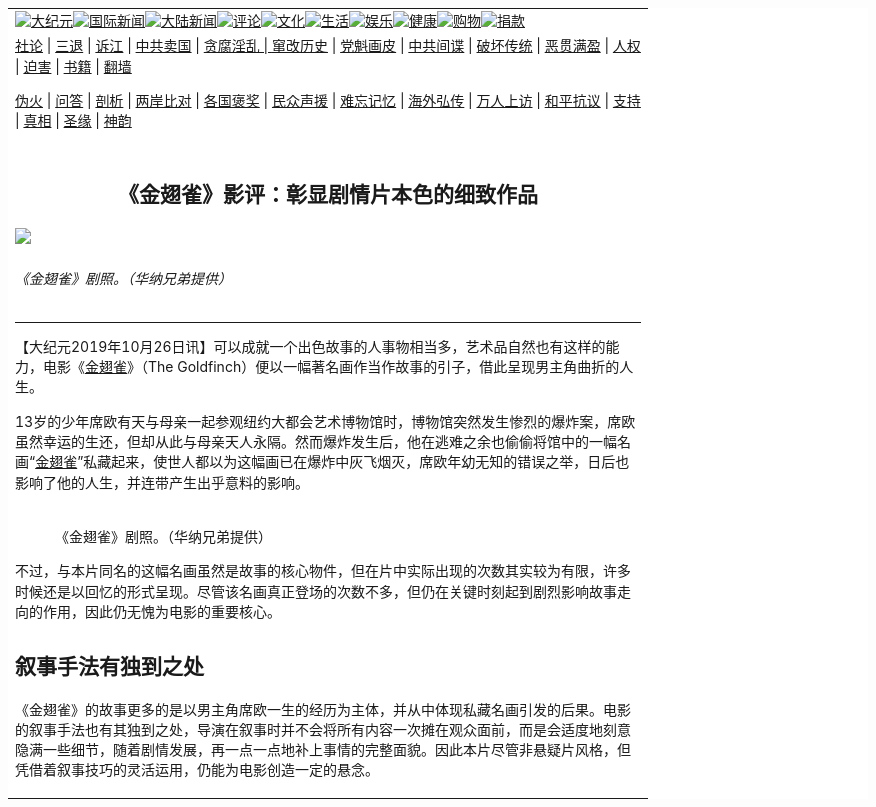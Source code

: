 <a name="1" id="1" target="_blank"></a><span id="1"></span>
<table border="0"><tr><td colspan="2" VALIGN=TOP><a href="https://github.com/rdngdq252/djy/blob/master/gb/nsc413.md#1"><img src="https://raw.githubusercontent.com/rdngdq252/www/master/t/djy/1.jpg" title="大纪元"></a><a href="https://github.com/rdngdq252/djy/blob/master/gb/n24hr.md#1"><img src="https://raw.githubusercontent.com/rdngdq252/www/master/t/djy/3.jpg" title="国际新闻"></a><a href="https://github.com/rdngdq252/djy/blob/master/gb/nsc413.md#1"><img src="https://raw.githubusercontent.com/rdngdq252/www/master/t/djy/4.jpg" title="大陆新闻"></a><a href="https://github.com/rdngdq252/djy/blob/master/gb/news392.md#1"><img src="https://raw.githubusercontent.com/rdngdq252/www/master/t/djy/5.jpg" title="评论"></a><a href="https://github.com/rdngdq252/djy/blob/master/gb/news2007.md#1"><img src="https://raw.githubusercontent.com/rdngdq252/www/master/t/djy/6.jpg" title="文化"></a><a href="https://github.com/rdngdq252/djy/blob/master/gb/news2008.md#1"><img src="https://raw.githubusercontent.com/rdngdq252/www/master/t/djy/7.jpg" title="生活"></a><a href="https://github.com/rdngdq252/djy/blob/master/gb/ncyule.md#1"><img src="https://raw.githubusercontent.com/rdngdq252/www/master/t/djy/8.jpg" title="娱乐"></a><a href="https://github.com/rdngdq252/djy/blob/master/gb/nsc1002.md#1"><img src="https://raw.githubusercontent.com/rdngdq252/www/master/t/djy/9.jpg" title="健康"><a href="https://www.youlucky.com"><img src="https://raw.githubusercontent.com/rdngdq252/www/master/t/djy/10.jpg" title="购物"></a><a href="https://www.supportepoch.org/donation?utm_medium=epochtimes&utm_source=referral&utm_campaign=donate_button_djyhomepage"><img src="https://raw.githubusercontent.com/rdngdq252/www/master/t/djy/12.jpg" title="捐款"></a></td></tr>
<tr><td colspan="2" VALIGN=TOP><a target="_blank" href="https://github.com/rdngdq252/djy/blob/master/gb/9p.md#1">社论</a> | <a target="_blank" href="https://github.com/rdngdq252/djy/blob/master/gb/nf5657.md#1">三退</a> | <a target="_blank" href="https://github.com/rdngdq252/djy/blob/master/gb/nf6123.md#1">诉江</a> | <a target="_blank" href="https://github.com/rdngdq252/djy/blob/master/gb/nf1176117.md#1">中共卖国</a> | <a target="_blank" href="https://github.com/rdngdq252/djy/blob/master/gb/nf5773.md#1">贪腐淫乱 | <a target="_blank" href="https://github.com/rdngdq252/djy/blob/master/gb/nf1176115.md#1">窜改历史</a> | <a target="_blank" href="https://github.com/rdngdq252/djy/blob/master/gb/nf1176107.md#1">党魁画皮</a> | <a target="_blank" href="https://github.com/rdngdq252/djy/blob/master/gb/nf1320400.md#1">中共间谍</a> | <a target="_blank" href="https://github.com/rdngdq252/djy/blob/master/gb/nf1176114.md#1">破坏传统</a> | <a target="_blank" href="https://github.com/rdngdq252/djy/blob/master/gb/nf5287.md#1">恶贯满盈</a> | <a target="_blank" href="https://github.com/rdngdq252/djy/blob/master/gb/ncid278.md#1">人权</a> | <a target="_blank" href="https://github.com/rdngdq252/djy/blob/master/gb/nf1176111.md#1">迫害</a> | <a target="_blank" href="https://github.com/rdngdq252/djy/blob/master/gb/nf1235328.md#1">书籍</a> | <a target="_blank" href="https://github.com/rdngdq252/www/blob/master/README.md?zsrh#1">翻墙</a></p><p><a target="_blank" href="https://github.com/rdngdq252/djy/blob/master/gb/nf5562.md#1">伪火</a> | <a target="_blank" href="https://github.com/rdngdq252/djy/blob/master/gb/nf4378.md#1">问答</a> | <a target="_blank" href="https://github.com/rdngdq252/djy/blob/master/gb/nf5792.md#1">剖析</a> | <a target="_blank" href="https://github.com/rdngdq252/djy/blob/master/gb/nf5735.md#1">两岸比对</a> | <a target="_blank" href="https://github.com/rdngdq252/djy/blob/master/gb/nf6119.md#1">各国褒奖</a> | <a target="_blank" href="https://github.com/rdngdq252/djy/blob/master/gb/nf6120.md#1">民众声援</a> | <a target="_blank" href="https://github.com/rdngdq252/djy/blob/master/gb/nf1188594.md#1">难忘记忆</a> | <a target="_blank" href="https://github.com/rdngdq252/djy/blob/master/gb/nf3180.md#1">海外弘传</a> | <a target="_blank" href="https://github.com/rdngdq252/djy/blob/master/gb/nf5410.md#1">万人上访</a> | <a target="_blank" href="https://github.com/rdngdq252/ntdtv/blob/master/gb/prog1530_1.md#1">和平抗议</a> | <a target="_blank" href="https://github.com/rdngdq252/djy/blob/master/gb/nf4386.md#1">支持</a> | <a target="_blank" href="https://github.com/rdngdq252/djy/blob/master/gb/nf4389.md#1">真相</a> | <a target="_blank" href="https://github.com/rdngdq252/djy/blob/master/gb/nf5790.md#1">圣缘</a> | <a target="_blank" href="https://github.com/rdngdq252/djy/blob/master/gb/nf4786.md#1">神韵</a></td></tr>
<tr><td VALIGN=TOP width="626"><h2 align=center>《金翅雀》影评：彰显剧情片本色的细致作品</h2>
<img src="http://i.epochtimes.com/assets/uploads/2019/10/07113b73beef96b3fb1ecbf1da2b22fb-600x400.jpg" />
<h6>《金翅雀》剧照。（华纳兄弟提供）
</h6>
<hr>
<p>【大纪元2019年10月26日讯】可以成就一个出色故事的人事物相当多，艺术品自然也有这样的能力，电影《<a href="https://github.com/rdngdq252/djy/blob/master/gb/tag/%E9%87%91%E7%BF%85%E9%9B%80.md">金翅雀</a>》（The Goldfinch）便以一幅著名画作当作故事的引子，借此呈现男主角曲折的人生。</p>
<p>13岁的少年席欧有天与母亲一起参观纽约大都会艺术博物馆时，博物馆突然发生惨烈的爆炸案，席欧虽然幸运的生还，但却从此与母亲天人永隔。然而爆炸发生后，他在逃难之余也偷偷将馆中的一幅名画“<a href="https://github.com/rdngdq252/djy/blob/master/gb/tag/%E9%87%91%E7%BF%85%E9%9B%80.md">金翅雀</a>”私藏起来，使世人都以为这幅画已在爆炸中灰飞烟灭，席欧年幼无知的错误之举，日后也影响了他的人生，并连带产生出乎意料的影响。</p>
<figure id="attachment_11614049" style="width: 500px" class="wp-caption aligncenter"><a href="http://i.epochtimes.com/assets/uploads/2019/10/933840c4350dde4fc11ac852702457c6.jpg"><img class=" wp-image-11614049" src="http://i.epochtimes.com/assets/uploads/2019/10/933840c4350dde4fc11ac852702457c6.jpg" alt="" width="500" b="333" /></a><figcaption class="wp-caption-text">《金翅雀》剧照。（华纳兄弟提供）</figcaption></figure>
<p>不过，与本片同名的这幅名画虽然是故事的核心物件，但在片中实际出现的次数其实较为有限，许多时候还是以回忆的形式呈现。尽管该名画真正登场的次数不多，但仍在关键时刻起到剧烈影响故事走向的作用，因此仍无愧为电影的重要核心。</p>
<h2>叙事手法有独到之处</h2>
<p>《金翅雀》的故事更多的是以男主角席欧一生的经历为主体，并从中体现私藏名画引发的后果。电影的叙事手法也有其独到之处，导演在叙事时并不会将所有内容一次摊在观众面前，而是会适度地刻意隐满一些细节，随着剧情发展，再一点一点地补上事情的完整面貌。因此本片尽管非悬疑片风格，但凭借着叙事技巧的灵活运用，仍能为电影创造一定的悬念。</p>